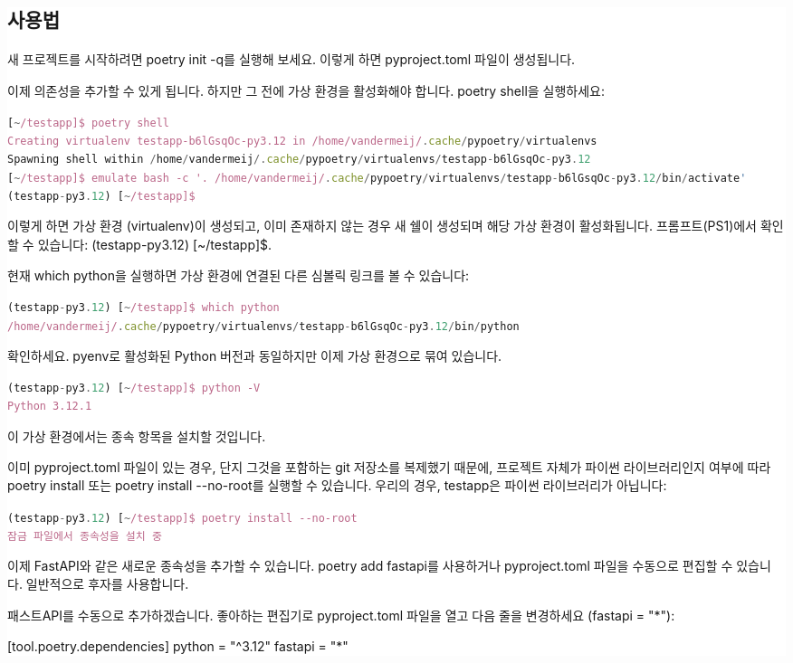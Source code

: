 ## 사용법

<div class="content-ad"></div>

새 프로젝트를 시작하려면 poetry init -q를 실행해 보세요. 이렇게 하면 pyproject.toml 파일이 생성됩니다.

이제 의존성을 추가할 수 있게 됩니다. 하지만 그 전에 가상 환경을 활성화해야 합니다. poetry shell을 실행하세요:

```js
[~/testapp]$ poetry shell
Creating virtualenv testapp-b6lGsqOc-py3.12 in /home/vandermeij/.cache/pypoetry/virtualenvs
Spawning shell within /home/vandermeij/.cache/pypoetry/virtualenvs/testapp-b6lGsqOc-py3.12
[~/testapp]$ emulate bash -c '. /home/vandermeij/.cache/pypoetry/virtualenvs/testapp-b6lGsqOc-py3.12/bin/activate'
(testapp-py3.12) [~/testapp]$
```

이렇게 하면 가상 환경 (virtualenv)이 생성되고, 이미 존재하지 않는 경우 새 쉘이 생성되며 해당 가상 환경이 활성화됩니다. 프롬프트(PS1)에서 확인할 수 있습니다: (testapp-py3.12) [~/testapp]$.

<div class="content-ad"></div>

현재 which python을 실행하면 가상 환경에 연결된 다른 심볼릭 링크를 볼 수 있습니다:

```js
(testapp-py3.12) [~/testapp]$ which python
/home/vandermeij/.cache/pypoetry/virtualenvs/testapp-b6lGsqOc-py3.12/bin/python
```

확인하세요. pyenv로 활성화된 Python 버전과 동일하지만 이제 가상 환경으로 묶여 있습니다.

```js
(testapp-py3.12) [~/testapp]$ python -V
Python 3.12.1
```

<div class="content-ad"></div>

이 가상 환경에서는 종속 항목을 설치할 것입니다.

이미 pyproject.toml 파일이 있는 경우, 단지 그것을 포함하는 git 저장소를 복제했기 때문에, 프로젝트 자체가 파이썬 라이브러리인지 여부에 따라 poetry install 또는 poetry install --no-root를 실행할 수 있습니다. 우리의 경우, testapp은 파이썬 라이브러리가 아닙니다:

```js
(testapp-py3.12) [~/testapp]$ poetry install --no-root
잠금 파일에서 종속성을 설치 중
```

이제 FastAPI와 같은 새로운 종속성을 추가할 수 있습니다. poetry add fastapi를 사용하거나 pyproject.toml 파일을 수동으로 편집할 수 있습니다. 일반적으로 후자를 사용합니다.

<div class="content-ad"></div>

패스트API를 수동으로 추가하겠습니다. 좋아하는 편집기로 pyproject.toml 파일을 열고 다음 줄을 변경하세요 (fastapi = "\*"):


[tool.poetry.dependencies]
python = "^3.12"
fastapi = "*"

